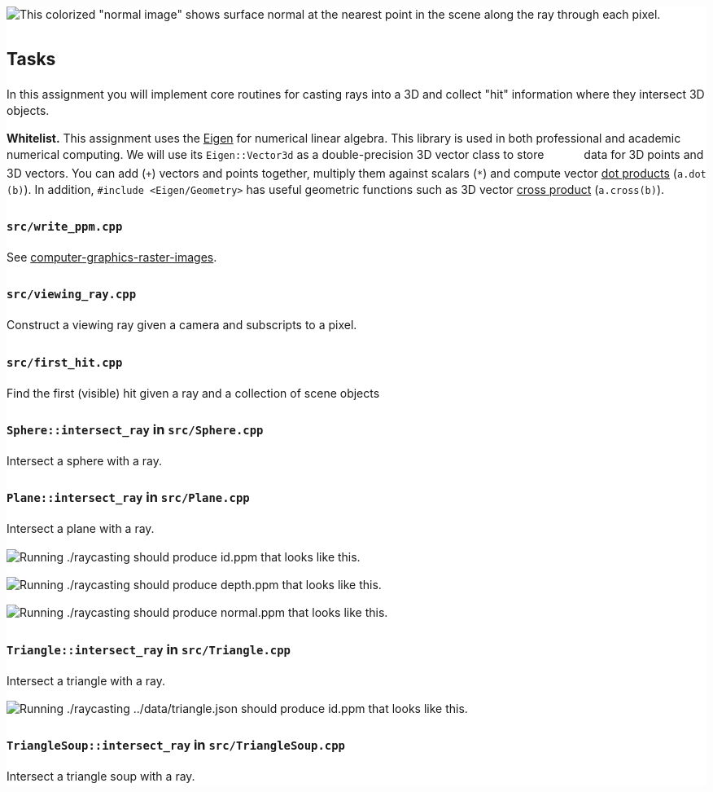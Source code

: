 ![This colorized "normal image" shows surface normal at the nearest point in the
scene along the ray through each pixel.](images/sphere-packing-normal.png)

## Tasks

In this assignment you will implement core routines for casting rays into a 3D
and collect "hit" information where they intersect 3D objects.



**Whitelist.** This assignment uses the [Eigen](https://eigen.tuxfamily.org) for numerical
linear algebra. This library is used in both professional and academic numerical
computing. We will use its `Eigen::Vector3d` as a double-precision 3D vector
class to store <img src="/tex/244be3c7db382d3e1400c7c4caa1023a.svg?invert_in_darkmode&sanitize=true" align=middle width=41.02358204999999pt height=14.15524440000002pt/> data for 3D points and 3D vectors. You can add (`+`)
vectors and points together, multiply them against scalars (`*`) and compute
vector [dot products](https://en.wikipedia.org/wiki/Dot_product) (`a.dot(b)`).
In addition, `#include <Eigen/Geometry>` has useful geometric functions such as
3D vector [cross product](https://en.wikipedia.org/wiki/Cross_product)
(`a.cross(b)`).

### `src/write_ppm.cpp`

See
[computer-graphics-raster-images](https://github.com/alecjacobson/computer-graphics-raster-images#srcwrite_ppmcpp).

### `src/viewing_ray.cpp`
Construct a viewing ray given a camera and subscripts to a pixel.

### `src/first_hit.cpp`
Find the first (visible) hit given a ray and a collection of scene objects

### `Sphere::intersect_ray` in `src/Sphere.cpp`
Intersect a sphere with a ray.

### `Plane::intersect_ray` in `src/Plane.cpp`
Intersect a plane with a ray.

![Running `./raycasting` should produce `id.ppm` that looks like this.](images/sphere-and-plane-id.png)

![Running `./raycasting` should produce `depth.ppm` that looks like this.](images/sphere-and-plane-depth.png)

![Running `./raycasting` should produce `normal.ppm` that looks like this.](images/sphere-and-plane-normal.png)

### `Triangle::intersect_ray` in `src/Triangle.cpp`
Intersect a triangle with a ray.

![Running `./raycasting ../data/triangle.json` should produce `id.ppm` that looks like this.](images/triangle-id.png)

### `TriangleSoup::intersect_ray` in `src/TriangleSoup.cpp`
Intersect a triangle soup with a ray.
